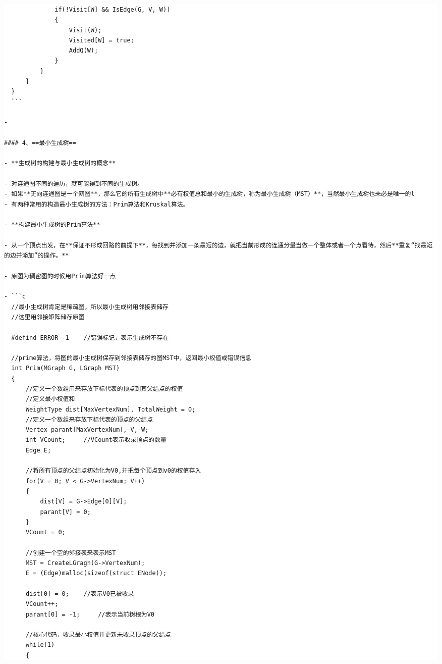   ```
                if(!Visit[W] && IsEdge(G, V, W))
                {
                    Visit(W);
                    Visited[W] = true;
                    AddQ(W);
                }
            }
        }
    }
    ```

  - 

#### 4、==最小生成树==

- **生成树的构建与最小生成树的概念**

  - 对连通图不同的遍历，就可能得到不同的生成树。
  - 如果**无向连通图是一个网图**，那么它的所有生成树中**必有权值总和最小的生成树，称为最小生成树（MST）**，当然最小生成树也未必是唯一的l
  - 有两种常用的构造最小生成树的方法：Prim算法和Kruskal算法。

- **构建最小生成树的Prim算法**

  - 从一个顶点出发，在**保证不形成回路的前提下**，每找到并添加一条最短的边，就把当前形成的连通分量当做一个整体或者一个点看待，然后**重复“找最短的边并添加”的操作。**

  - 原图为稠密图的时候用Prim算法好一点

  - ```c
    //最小生成树肯定是稀疏图，所以最小生成树用邻接表储存
    //这里用邻接矩阵储存原图
    
    #defind ERROR -1	//错误标记，表示生成树不存在
    
    //prime算法，将图的最小生成树保存到邻接表储存的图MST中，返回最小权值或错误信息
    int Prim(MGraph G, LGraph MST)
    {
        //定义一个数组用来存放下标代表的顶点到其父结点的权值
        //定义最小权值和
        WeightType dist[MaxVertexNum], TotalWeight = 0;
        //定义一个数组来存放下标代表的顶点的父结点
        Vertex parant[MaxVertexNum], V, W;
        int VCount;		//VCount表示收录顶点的数量
        Edge E;
        
        //将所有顶点的父结点初始化为V0,并把每个顶点到v0的权值存入
        for(V = 0; V < G->VertexNum; V++)
        {
            dist[V] = G->Edge[0][V];
            parant[V] = 0;
        }
        VCount = 0;
        
        //创建一个空的邻接表来表示MST
        MST = CreateLGragh(G->VertexNum);
        E = (Edge)malloc(sizeof(struct ENode));
        
        dist[0] = 0;	//表示V0已被收录
        VCount++;
        parant[0] = -1;		//表示当前树根为V0
        
        //核心代码，收录最小权值并更新未收录顶点的父结点
        while(1)
        {
  ```